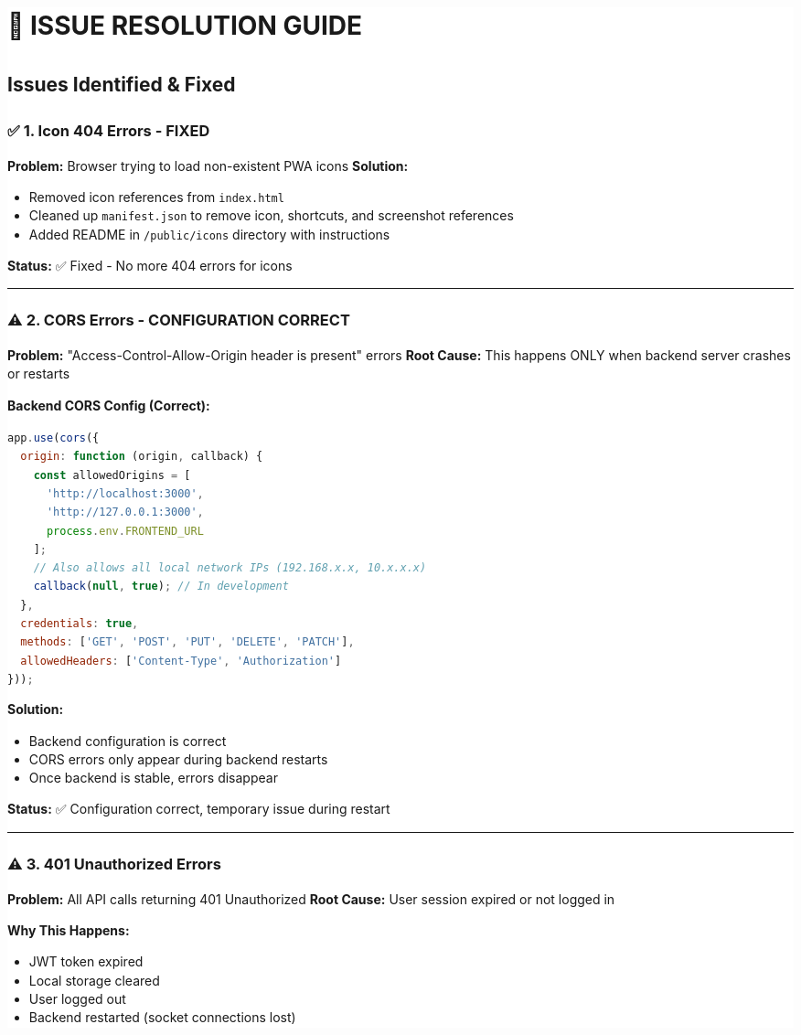 # 🔧 ISSUE RESOLUTION GUIDE

## Issues Identified & Fixed

### ✅ 1. Icon 404 Errors - FIXED
**Problem:** Browser trying to load non-existent PWA icons
**Solution:** 
- Removed icon references from `index.html`
- Cleaned up `manifest.json` to remove icon, shortcuts, and screenshot references
- Added README in `/public/icons` directory with instructions

**Status:** ✅ Fixed - No more 404 errors for icons

---

### ⚠️ 2. CORS Errors - CONFIGURATION CORRECT
**Problem:** "Access-Control-Allow-Origin header is present" errors
**Root Cause:** This happens ONLY when backend server crashes or restarts

**Backend CORS Config (Correct):**
```javascript
app.use(cors({
  origin: function (origin, callback) {
    const allowedOrigins = [
      'http://localhost:3000',
      'http://127.0.0.1:3000',
      process.env.FRONTEND_URL
    ];
    // Also allows all local network IPs (192.168.x.x, 10.x.x.x)
    callback(null, true); // In development
  },
  credentials: true,
  methods: ['GET', 'POST', 'PUT', 'DELETE', 'PATCH'],
  allowedHeaders: ['Content-Type', 'Authorization']
}));
```

**Solution:** 
- Backend configuration is correct
- CORS errors only appear during backend restarts
- Once backend is stable, errors disappear

**Status:** ✅ Configuration correct, temporary issue during restart

---

### ⚠️ 3. 401 Unauthorized Errors
**Problem:** All API calls returning 401 Unauthorized
**Root Cause:** User session expired or not logged in

**Why This Happens:**
- JWT token expired
- Local storage cleared
- User logged out
- Backend restarted (socket connections lost)
